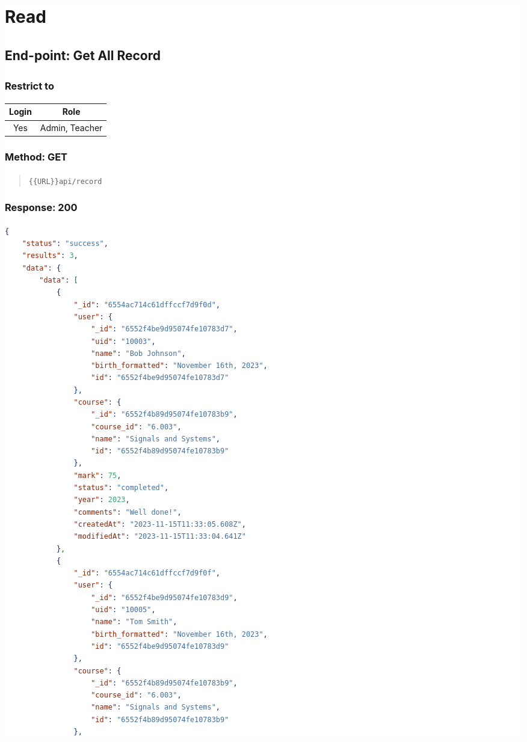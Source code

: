 # Read

## End-point: Get All Record

### Restrict to

| Login |      Role      |
| :---: | :------------: |
|  Yes  | Admin, Teacher |

### Method: GET

>```
>{{URL}}api/record
>```

### Response: 200

```json
{
    "status": "success",
    "results": 3,
    "data": {
        "data": [
            {
                "_id": "6554ac714c61dffccf7d9f0d",
                "user": {
                    "_id": "6552f4be9d95074fe10783d7",
                    "uid": "10003",
                    "name": "Bob Johnson",
                    "birth_formatted": "November 16th, 2023",
                    "id": "6552f4be9d95074fe10783d7"
                },
                "course": {
                    "_id": "6552f4b89d95074fe10783b9",
                    "course_id": "6.003",
                    "name": "Signals and Systems",
                    "id": "6552f4b89d95074fe10783b9"
                },
                "mark": 75,
                "status": "completed",
                "year": 2023,
                "comments": "Well done!",
                "createdAt": "2023-11-15T11:33:05.608Z",
                "modifiedAt": "2023-11-15T11:33:04.641Z"
            },
            {
                "_id": "6554ac714c61dffccf7d9f0f",
                "user": {
                    "_id": "6552f4be9d95074fe10783d9",
                    "uid": "10005",
                    "name": "Tom Smith",
                    "birth_formatted": "November 16th, 2023",
                    "id": "6552f4be9d95074fe10783d9"
                },
                "course": {
                    "_id": "6552f4b89d95074fe10783b9",
                    "course_id": "6.003",
                    "name": "Signals and Systems",
                    "id": "6552f4b89d95074fe10783b9"
                },
```